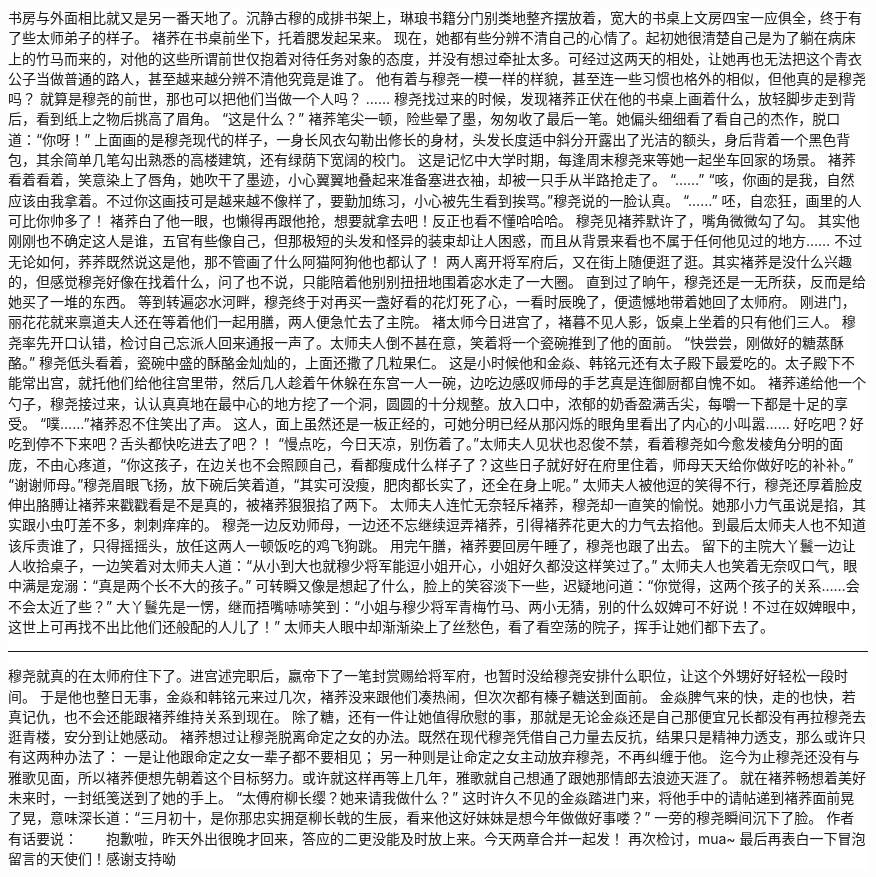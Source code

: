 书房与外面相比就又是另一番天地了。沉静古穆的成排书架上，琳琅书籍分门别类地整齐摆放着，宽大的书桌上文房四宝一应俱全，终于有了些太师弟子的样子。
褚荞在书桌前坐下，托着腮发起呆来。
现在，她都有些分辨不清自己的心情了。起初她很清楚自己是为了躺在病床上的竹马而来的，对他的这些所谓前世仅抱着对待任务对象的态度，并没有想过牵扯太多。可经过这两天的相处，让她再也无法把这个青衣公子当做普通的路人，甚至越来越分辨不清他究竟是谁了。
他有着与穆尧一模一样的样貌，甚至连一些习惯也格外的相似，但他真的是穆尧吗？
就算是穆尧的前世，那也可以把他们当做一个人吗？
……
穆尧找过来的时候，发现褚荞正伏在他的书桌上画着什么，放轻脚步走到背后，看到纸上之物后挑高了眉角。
“这是什么？”
褚荞笔尖一顿，险些晕了墨，匆匆收了最后一笔。她偏头细细看了看自己的杰作，脱口道：“你呀！”
上面画的是穆尧现代的样子，一身长风衣勾勒出修长的身材，头发长度适中斜分开露出了光洁的额头，身后背着一个黑色背包，其余简单几笔勾出熟悉的高楼建筑，还有绿荫下宽阔的校门。
这是记忆中大学时期，每逢周末穆尧来等她一起坐车回家的场景。
褚荞看着看着，笑意染上了唇角，她吹干了墨迹，小心翼翼地叠起来准备塞进衣袖，却被一只手从半路抢走了。
“……”
“咳，你画的是我，自然应该由我拿着。不过你这画技可是越来越不像样了，要勤加练习，小心被先生看到挨骂。”穆尧说的一脸认真。
“……”
呸，自恋狂，画里的人可比你帅多了！
褚荞白了他一眼，也懒得再跟他抢，想要就拿去吧！反正也看不懂哈哈哈。
穆尧见褚荞默许了，嘴角微微勾了勾。
其实他刚刚也不确定这人是谁，五官有些像自己，但那极短的头发和怪异的装束却让人困惑，而且从背景来看也不属于任何他见过的地方……
不过无论如何，荞荞既然说这是他，那不管画了什么阿猫阿狗他也都认了！
两人离开将军府后，又在街上随便逛了逛。其实褚荞是没什么兴趣的，但感觉穆尧好像在找着什么，问了也不说，只能陪着他别别扭扭地围着宓水走了一大圈。
直到过了晌午，穆尧还是一无所获，反而是给她买了一堆的东西。
等到转遍宓水河畔，穆尧终于对再买一盏好看的花灯死了心，一看时辰晚了，便遗憾地带着她回了太师府。
刚进门，丽花花就来禀道夫人还在等着他们一起用膳，两人便急忙去了主院。
褚太师今日进宫了，褚暮不见人影，饭桌上坐着的只有他们三人。
穆尧率先开口认错，检讨自己忘派人回来通报一声了。太师夫人倒不甚在意，笑着将一个瓷碗推到了他的面前。
“快尝尝，刚做好的糖蒸酥酪。”
穆尧低头看着，瓷碗中盛的酥酪金灿灿的，上面还撒了几粒果仁。
这是小时候他和金焱、韩铭元还有太子殿下最爱吃的。太子殿下不能常出宫，就托他们给他往宫里带，然后几人趁着午休躲在东宫一人一碗，边吃边感叹师母的手艺真是连御厨都自愧不如。
褚荞递给他一个勺子，穆尧接过来，认认真真地在最中心的地方挖了一个洞，圆圆的十分规整。放入口中，浓郁的奶香盈满舌尖，每嚼一下都是十足的享受。
“噗……”褚荞忍不住笑出了声。
这人，面上虽然还是一板正经的，可她分明已经从那闪烁的眼角里看出了内心的小叫嚣……
好吃吧？好吃到停不下来吧？舌头都快吃进去了吧？！
“慢点吃，今日天凉，别伤着了。”太师夫人见状也忍俊不禁，看着穆尧如今愈发棱角分明的面庞，不由心疼道，“你这孩子，在边关也不会照顾自己，看都瘦成什么样子了？这些日子就好好在府里住着，师母天天给你做好吃的补补。”
“谢谢师母。”穆尧眉眼飞扬，放下碗后笑着道，“其实可没瘦，肥肉都长实了，还全在身上呢。”
太师夫人被他逗的笑得不行，穆尧还厚着脸皮伸出胳膊让褚荞来戳戳看是不是真的，被褚荞狠狠掐了两下。
太师夫人连忙无奈轻斥褚荞，穆尧却一直笑的愉悦。她那小力气虽说是掐，其实跟小虫叮差不多，刺刺痒痒的。
穆尧一边反劝师母，一边还不忘继续逗弄褚荞，引得褚荞花更大的力气去掐他。到最后太师夫人也不知道该斥责谁了，只得摇摇头，放任这两人一顿饭吃的鸡飞狗跳。
用完午膳，褚荞要回房午睡了，穆尧也跟了出去。
留下的主院大丫鬟一边让人收拾桌子，一边笑着对太师夫人道：“从小到大也就穆少将军能逗小姐开心，小姐好久都没这样笑过了。”
太师夫人也笑着无奈叹口气，眼中满是宠溺：“真是两个长不大的孩子。”
可转瞬又像是想起了什么，脸上的笑容淡下一些，迟疑地问道：“你觉得，这两个孩子的关系……会不会太近了些？”
大丫鬟先是一愣，继而捂嘴哧哧笑到：“小姐与穆少将军青梅竹马、两小无猜，别的什么奴婢可不好说！不过在奴婢眼中，这世上可再找不出比他们还般配的人儿了！”
太师夫人眼中却渐渐染上了丝愁色，看了看空荡的院子，挥手让她们都下去了。
***
穆尧就真的在太师府住下了。进宫述完职后，嬴帝下了一笔封赏赐给将军府，也暂时没给穆尧安排什么职位，让这个外甥好好轻松一段时间。
于是他也整日无事，金焱和韩铭元来过几次，褚荞没来跟他们凑热闹，但次次都有榛子糖送到面前。
金焱脾气来的快，走的也快，若真记仇，也不会还能跟褚荞维持关系到现在。
除了糖，还有一件让她值得欣慰的事，那就是无论金焱还是自己那便宜兄长都没有再拉穆尧去逛青楼，安分到让她感动。
褚荞想过让穆尧脱离命定之女的办法。既然在现代穆尧凭借自己力量去反抗，结果只是精神力透支，那么或许只有这两种办法了：
一是让他跟命定之女一辈子都不要相见；
另一种则是让命定之女主动放弃穆尧，不再纠缠于他。
迄今为止穆尧还没有与雅歌见面，所以褚荞便想先朝着这个目标努力。或许就这样再等上几年，雅歌就自己想通了跟她那情郎去浪迹天涯了。
就在褚荞畅想着美好未来时，一封纸笺送到了她的手上。
“太傅府柳长缨？她来请我做什么？”
这时许久不见的金焱踏进门来，将他手中的请帖递到褚荞面前晃了晃，意味深长道：“三月初十，是你那忠实拥趸柳长戟的生辰，看来他这好妹妹是想今年做做好事喽？”
一旁的穆尧瞬间沉下了脸。
作者有话要说：　　抱歉啦，昨天外出很晚才回来，答应的二更没能及时放上来。今天两章合并一起发！
再次检讨，mua~
最后再表白一下冒泡留言的天使们！感谢支持呦
